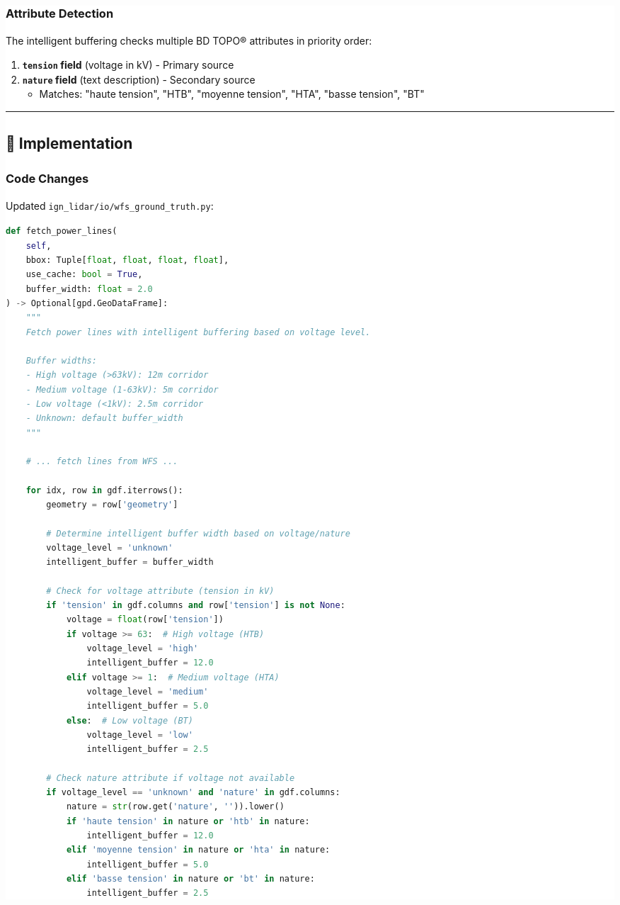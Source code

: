 ### Attribute Detection

The intelligent buffering checks multiple BD TOPO® attributes in priority order:

1. **`tension` field** (voltage in kV) - Primary source
2. **`nature` field** (text description) - Secondary source
   - Matches: "haute tension", "HTB", "moyenne tension", "HTA", "basse tension", "BT"

---

## 🔧 Implementation

### Code Changes

Updated `ign_lidar/io/wfs_ground_truth.py`:

```python
def fetch_power_lines(
    self,
    bbox: Tuple[float, float, float, float],
    use_cache: bool = True,
    buffer_width: float = 2.0
) -> Optional[gpd.GeoDataFrame]:
    """
    Fetch power lines with intelligent buffering based on voltage level.

    Buffer widths:
    - High voltage (>63kV): 12m corridor
    - Medium voltage (1-63kV): 5m corridor
    - Low voltage (<1kV): 2.5m corridor
    - Unknown: default buffer_width
    """

    # ... fetch lines from WFS ...

    for idx, row in gdf.iterrows():
        geometry = row['geometry']

        # Determine intelligent buffer width based on voltage/nature
        voltage_level = 'unknown'
        intelligent_buffer = buffer_width

        # Check for voltage attribute (tension in kV)
        if 'tension' in gdf.columns and row['tension'] is not None:
            voltage = float(row['tension'])
            if voltage >= 63:  # High voltage (HTB)
                voltage_level = 'high'
                intelligent_buffer = 12.0
            elif voltage >= 1:  # Medium voltage (HTA)
                voltage_level = 'medium'
                intelligent_buffer = 5.0
            else:  # Low voltage (BT)
                voltage_level = 'low'
                intelligent_buffer = 2.5

        # Check nature attribute if voltage not available
        if voltage_level == 'unknown' and 'nature' in gdf.columns:
            nature = str(row.get('nature', '')).lower()
            if 'haute tension' in nature or 'htb' in nature:
                intelligent_buffer = 12.0
            elif 'moyenne tension' in nature or 'hta' in nature:
                intelligent_buffer = 5.0
            elif 'basse tension' in nature or 'bt' in nature:
                intelligent_buffer = 2.5
```